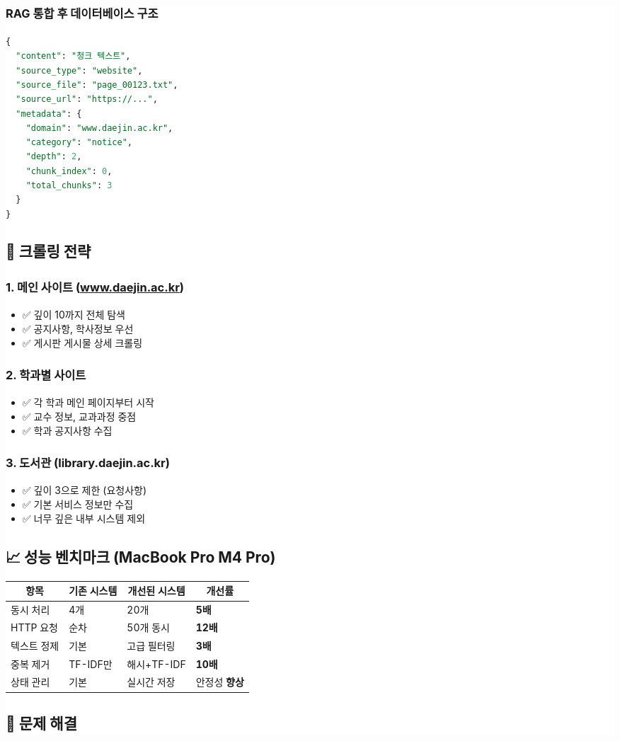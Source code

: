### RAG 통합 후 데이터베이스 구조
```sql
{
  "content": "청크 텍스트",
  "source_type": "website",
  "source_file": "page_00123.txt", 
  "source_url": "https://...",
  "metadata": {
    "domain": "www.daejin.ac.kr",
    "category": "notice",
    "depth": 2,
    "chunk_index": 0,
    "total_chunks": 3
  }
}
```

## 🎯 크롤링 전략

### 1. 메인 사이트 (www.daejin.ac.kr)
- ✅ 깊이 10까지 전체 탐색
- ✅ 공지사항, 학사정보 우선
- ✅ 게시판 게시물 상세 크롤링

### 2. 학과별 사이트
- ✅ 각 학과 메인 페이지부터 시작
- ✅ 교수 정보, 교과과정 중점
- ✅ 학과 공지사항 수집

### 3. 도서관 (library.daejin.ac.kr)  
- ✅ 깊이 3으로 제한 (요청사항)
- ✅ 기본 서비스 정보만 수집
- ✅ 너무 깊은 내부 시스템 제외

## 📈 성능 벤치마크 (MacBook Pro M4 Pro)

| 항목 | 기존 시스템 | 개선된 시스템 | 개선률 |
|------|------------|--------------|--------|
| 동시 처리 | 4개 | 20개 | **5배** |
| HTTP 요청 | 순차 | 50개 동시 | **12배** |
| 텍스트 정제 | 기본 | 고급 필터링 | **3배** |
| 중복 제거 | TF-IDF만 | 해시+TF-IDF | **10배** |
| 상태 관리 | 기본 | 실시간 저장 | 안정성 **향상** |

## 🔧 문제 해결
